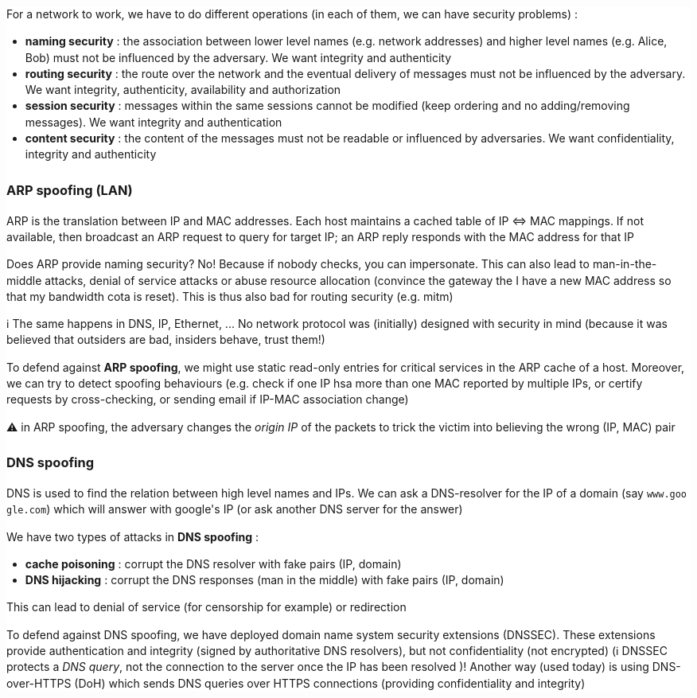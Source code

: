 For a network to work, we have to do different operations (in each of them, we can have security problems) :

- **naming security** : the association between lower level names (e.g. network addresses) and higher level names (e.g. Alice, Bob) must not be influenced by the adversary. We want integrity and authenticity
- **routing security** : the route over the network and the eventual delivery of messages must not be influenced by the adversary. We want integrity, authenticity, availability and authorization
- **session security** : messages within the same sessions cannot be modified (keep ordering and no adding/removing messages). We want integrity and authentication
- **content security** : the content of the messages must not be readable or influenced by adversaries. We want confidentiality, integrity and authenticity



### ARP spoofing (LAN)

ARP is the translation between IP and MAC addresses. Each host maintains a cached table of IP <=> MAC mappings. If not available, then broadcast an ARP request to query for target IP; an ARP reply responds with the MAC address for that IP

Does ARP provide naming security? No! Because if nobody checks, you can impersonate. This can also lead to man-in-the-middle attacks, denial of service attacks or abuse resource allocation (convince the gateway the I have a new MAC address so that my bandwidth cota is reset). This is thus also bad for routing security (e.g. mitm)

:information_source: The same happens in DNS, IP, Ethernet, ... No network protocol was (initially) designed with security in mind (because it was believed that outsiders are bad, insiders behave, trust them!)

To defend against **ARP spoofing**, we might use static read-only entries for critical services in the ARP cache of a host. Moreover, we can try to detect spoofing behaviours (e.g. check if one IP hsa more than one MAC reported by multiple IPs, or certify requests by cross-checking, or sending email if IP-MAC association change)

:warning: in ARP spoofing, the adversary changes the *origin IP* of the packets to trick the victim into believing the wrong $(\text{IP, MAC})$ pair



### DNS spoofing

DNS is used to find the relation between high level names and IPs. We can ask a DNS-resolver for the IP of a domain (say `www.google.com`) which will answer with google's IP (or ask another DNS server for the answer)

We have two types of attacks in **DNS spoofing** :

- **cache poisoning** : corrupt the DNS resolver with fake pairs $(\text{IP, domain})$
- **DNS hijacking** : corrupt the DNS responses (man in the middle) with fake pairs $(\text{IP, domain})$

This can lead to denial of service (for censorship for example) or redirection

To defend against DNS spoofing, we have deployed domain name system security extensions (DNSSEC). These extensions provide authentication and integrity (signed by authoritative DNS resolvers), but not confidentiality (not encrypted) (:information_source: DNSSEC protects a *DNS query*, not the connection to the server once the IP has been resolved )! Another way (used today) is using DNS-over-HTTPS (DoH) which sends DNS queries over HTTPS connections (providing confidentiality and integrity)
